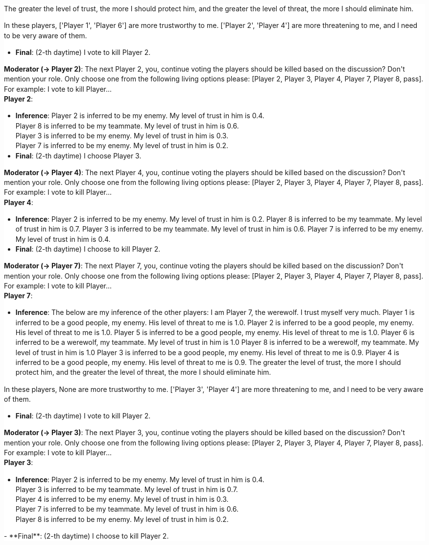 The greater the level of trust, the more I should protect him, and the greater the level of threat, the more I should eliminate him.

In these players, ['Player 1', 'Player 6'] are more trustworthy to me. ['Player 2', 'Player 4'] are more threatening to me, and I need to be very aware of them.  
- **Final**: (2-th daytime) I vote to kill Player 2.  

**Moderator (-> Player 2)**: The next Player 2, you, continue voting the players should be killed based on the discussion? Don't mention your role. Only choose one from the following living options please: [Player 2, Player 3, Player 4, Player 7, Player 8, pass]. For example: I vote to kill Player...  
**Player 2**:  
- **Inference**: Player 2 is inferred to be my enemy. My level of trust in him is 0.4.  
Player 8 is inferred to be my teammate. My level of trust in him is 0.6.  
Player 3 is inferred to be my enemy. My level of trust in him is 0.3.  
Player 7 is inferred to be my enemy. My level of trust in him is 0.2.  
- **Final**: (2-th daytime) I choose Player 3.  

**Moderator (-> Player 4)**: The next Player 4, you, continue voting the players should be killed based on the discussion? Don't mention your role. Only choose one from the following living options please: [Player 2, Player 3, Player 4, Player 7, Player 8, pass]. For example: I vote to kill Player...  
**Player 4**:  
- **Inference**: Player 2 is inferred to be my enemy. My level of trust in him is 0.2.
Player 8 is inferred to be my teammate. My level of trust in him is 0.7.
Player 3 is inferred to be my teammate. My level of trust in him is 0.6.
Player 7 is inferred to be my enemy. My level of trust in him is 0.4.  
- **Final**: (2-th daytime) I choose to kill Player 2.  

**Moderator (-> Player 7)**: The next Player 7, you, continue voting the players should be killed based on the discussion? Don't mention your role. Only choose one from the following living options please: [Player 2, Player 3, Player 4, Player 7, Player 8, pass]. For example: I vote to kill Player...  
**Player 7**:  
- **Inference**: 
The below are my inference of the other players:
I am Player 7, the werewolf. I trust myself very much.
Player 1 is inferred to be a good people, my enemy. His level of threat to me is 1.0.
Player 2 is inferred to be a good people, my enemy. His level of threat to me is 1.0.
Player 5 is inferred to be a good people, my enemy. His level of threat to me is 1.0.
Player 6 is inferred to be a werewolf, my teammate. My level of trust in him is 1.0
Player 8 is inferred to be a werewolf, my teammate. My level of trust in him is 1.0
Player 3 is inferred to be a good people, my enemy. His level of threat to me is 0.9.
Player 4 is inferred to be a good people, my enemy. His level of threat to me is 0.9.
The greater the level of trust, the more I should protect him, and the greater the level of threat, the more I should eliminate him.

In these players, None are more trustworthy to me. ['Player 3', 'Player 4'] are more threatening to me, and I need to be very aware of them.  
- **Final**: (2-th daytime) I vote to kill Player 2.  

**Moderator (-> Player 3)**: The next Player 3, you, continue voting the players should be killed based on the discussion? Don't mention your role. Only choose one from the following living options please: [Player 2, Player 3, Player 4, Player 7, Player 8, pass]. For example: I vote to kill Player...  
**Player 3**:  
- **Inference**: Player 2 is inferred to be my enemy. My level of trust in him is 0.4.  
Player 3 is inferred to be my teammate. My level of trust in him is 0.7.  
Player 4 is inferred to be my enemy. My level of trust in him is 0.3.  
Player 7 is inferred to be my teammate. My level of trust in him is 0.6.  
Player 8 is inferred to be my enemy. My level of trust in him is 0.2.  
<EOS>  
- **Final**: (2-th daytime) I choose to kill Player 2.  
